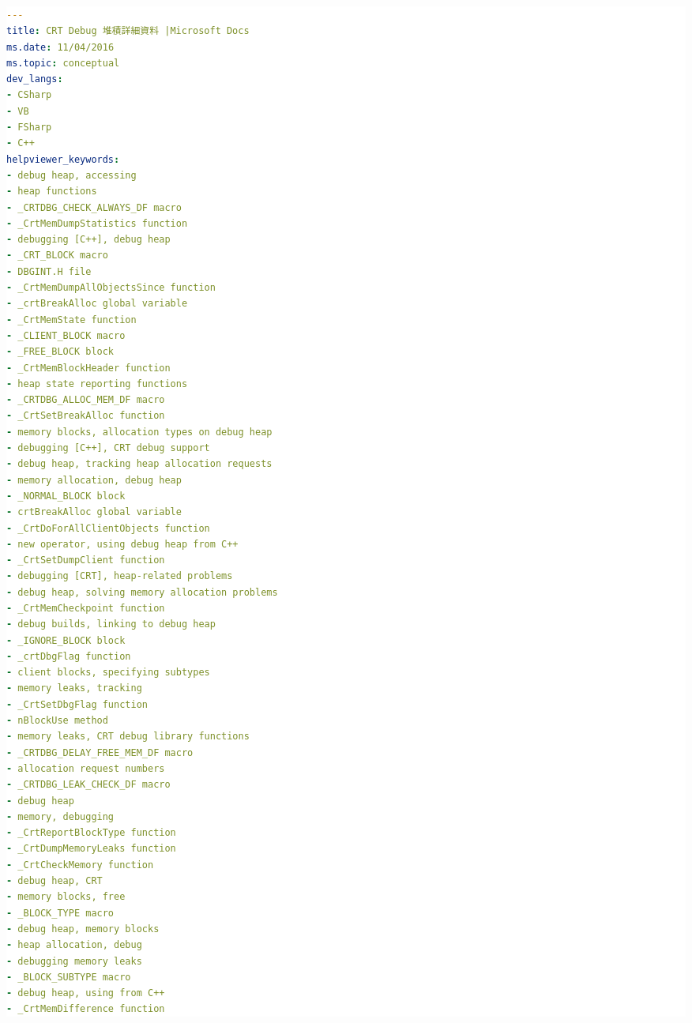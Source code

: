 ```yaml
---
title: CRT Debug 堆積詳細資料 |Microsoft Docs
ms.date: 11/04/2016
ms.topic: conceptual
dev_langs:
- CSharp
- VB
- FSharp
- C++
helpviewer_keywords:
- debug heap, accessing
- heap functions
- _CRTDBG_CHECK_ALWAYS_DF macro
- _CrtMemDumpStatistics function
- debugging [C++], debug heap
- _CRT_BLOCK macro
- DBGINT.H file
- _CrtMemDumpAllObjectsSince function
- _crtBreakAlloc global variable
- _CrtMemState function
- _CLIENT_BLOCK macro
- _FREE_BLOCK block
- _CrtMemBlockHeader function
- heap state reporting functions
- _CRTDBG_ALLOC_MEM_DF macro
- _CrtSetBreakAlloc function
- memory blocks, allocation types on debug heap
- debugging [C++], CRT debug support
- debug heap, tracking heap allocation requests
- memory allocation, debug heap
- _NORMAL_BLOCK block
- crtBreakAlloc global variable
- _CrtDoForAllClientObjects function
- new operator, using debug heap from C++
- _CrtSetDumpClient function
- debugging [CRT], heap-related problems
- debug heap, solving memory allocation problems
- _CrtMemCheckpoint function
- debug builds, linking to debug heap
- _IGNORE_BLOCK block
- _crtDbgFlag function
- client blocks, specifying subtypes
- memory leaks, tracking
- _CrtSetDbgFlag function
- nBlockUse method
- memory leaks, CRT debug library functions
- _CRTDBG_DELAY_FREE_MEM_DF macro
- allocation request numbers
- _CRTDBG_LEAK_CHECK_DF macro
- debug heap
- memory, debugging
- _CrtReportBlockType function
- _CrtDumpMemoryLeaks function
- _CrtCheckMemory function
- debug heap, CRT
- memory blocks, free
- _BLOCK_TYPE macro
- debug heap, memory blocks
- heap allocation, debug
- debugging memory leaks
- _BLOCK_SUBTYPE macro
- debug heap, using from C++
- _CrtMemDifference function
```